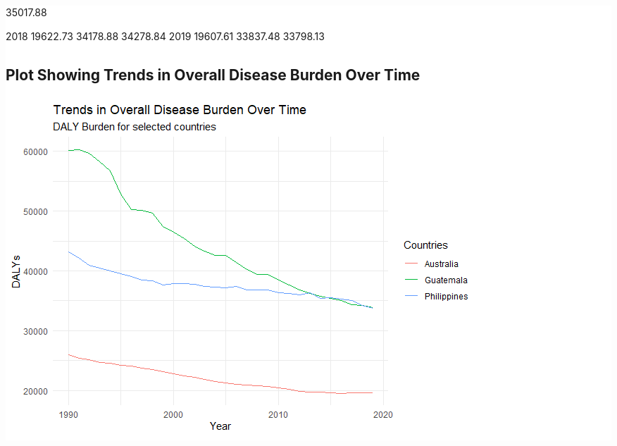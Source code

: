 35017.88
</td>
</tr>
<tr>
<td style="text-align:right;">
2018
</td>
<td style="text-align:right;">
19622.73
</td>
<td style="text-align:right;">
34178.88
</td>
<td style="text-align:right;">
34278.84
</td>
</tr>
<tr>
<td style="text-align:right;">
2019
</td>
<td style="text-align:right;">
19607.61
</td>
<td style="text-align:right;">
33837.48
</td>
<td style="text-align:right;">
33798.13
</td>
</tr>
</tbody>
</table>

## Plot Showing Trends in Overall Disease Burden Over Time

![](burden_of_disease_report_files/figure-gfm/unnamed-chunk-29-1.png)

